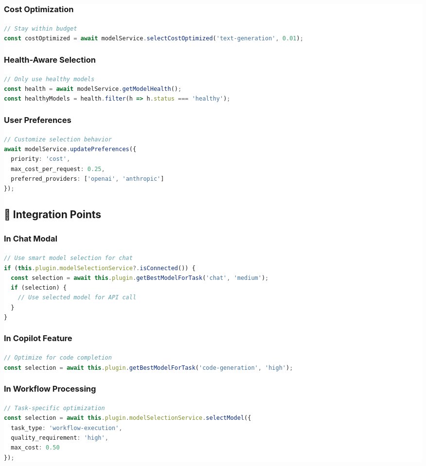 ### Cost Optimization
```typescript
// Stay within budget
const costOptimized = await modelService.selectCostOptimized('text-generation', 0.01);
```

### Health-Aware Selection
```typescript
// Only use healthy models
const health = await modelService.getModelHealth();
const healthyModels = health.filter(h => h.status === 'healthy');
```

### User Preferences
```typescript
// Customize selection behavior
await modelService.updatePreferences({
  priority: 'cost',
  max_cost_per_request: 0.25,
  preferred_providers: ['openai', 'anthropic']
});
```

## 🔧 Integration Points

### In Chat Modal
```typescript
// Use smart model selection for chat
if (this.plugin.modelSelectionService?.isConnected()) {
  const selection = await this.plugin.getBestModelForTask('chat', 'medium');
  if (selection) {
    // Use selected model for API call
  }
}
```

### In Copilot Feature
```typescript
// Optimize for code completion
const selection = await this.plugin.getBestModelForTask('code-generation', 'high');
```

### In Workflow Processing
```typescript
// Task-specific optimization
const selection = await this.plugin.modelSelectionService.selectModel({
  task_type: 'workflow-execution',
  quality_requirement: 'high',
  max_cost: 0.50
});
```
